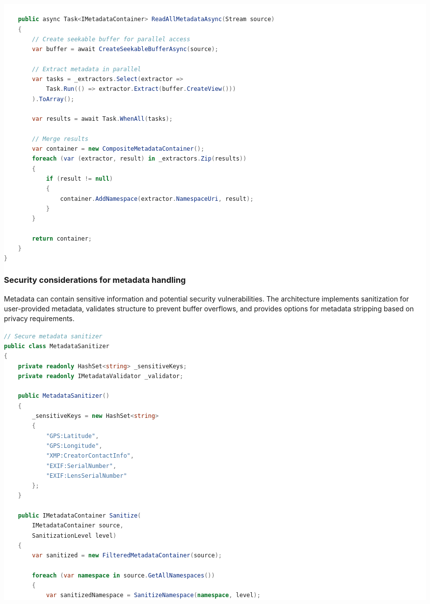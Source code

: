 ```csharp

    public async Task<IMetadataContainer> ReadAllMetadataAsync(Stream source)
    {
        // Create seekable buffer for parallel access
        var buffer = await CreateSeekableBufferAsync(source);

        // Extract metadata in parallel
        var tasks = _extractors.Select(extractor =>
            Task.Run(() => extractor.Extract(buffer.CreateView()))
        ).ToArray();

        var results = await Task.WhenAll(tasks);

        // Merge results
        var container = new CompositeMetadataContainer();
        foreach (var (extractor, result) in _extractors.Zip(results))
        {
            if (result != null)
            {
                container.AddNamespace(extractor.NamespaceUri, result);
            }
        }

        return container;
    }
}
```

### Security considerations for metadata handling

Metadata can contain sensitive information and potential security vulnerabilities. The architecture implements
sanitization for user-provided metadata, validates structure to prevent buffer overflows, and provides options for
metadata stripping based on privacy requirements.

```csharp
// Secure metadata sanitizer
public class MetadataSanitizer
{
    private readonly HashSet<string> _sensitiveKeys;
    private readonly IMetadataValidator _validator;

    public MetadataSanitizer()
    {
        _sensitiveKeys = new HashSet<string>
        {
            "GPS:Latitude",
            "GPS:Longitude",
            "XMP:CreatorContactInfo",
            "EXIF:SerialNumber",
            "EXIF:LensSerialNumber"
        };
    }

    public IMetadataContainer Sanitize(
        IMetadataContainer source,
        SanitizationLevel level)
    {
        var sanitized = new FilteredMetadataContainer(source);

        foreach (var namespace in source.GetAllNamespaces())
        {
            var sanitizedNamespace = SanitizeNamespace(namespace, level);
```